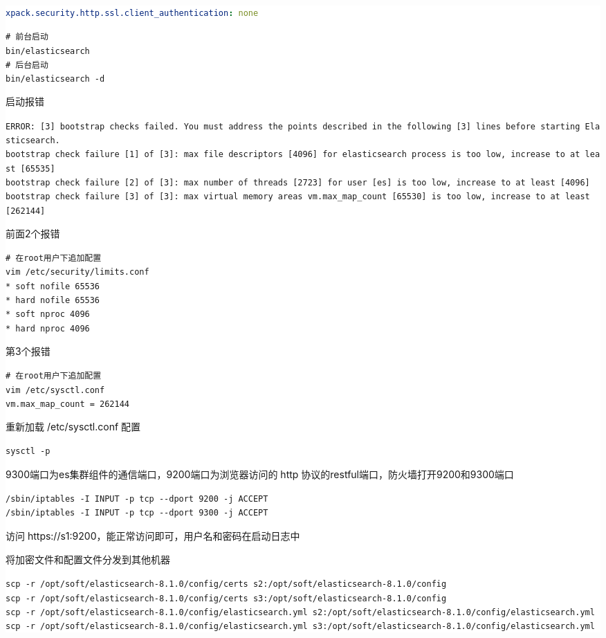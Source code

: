 ```yml
xpack.security.http.ssl.client_authentication: none
```

```shell
# 前台启动
bin/elasticsearch
# 后台启动
bin/elasticsearch -d
```

启动报错
```shell
ERROR: [3] bootstrap checks failed. You must address the points described in the following [3] lines before starting Elasticsearch.
bootstrap check failure [1] of [3]: max file descriptors [4096] for elasticsearch process is too low, increase to at least [65535]
bootstrap check failure [2] of [3]: max number of threads [2723] for user [es] is too low, increase to at least [4096]
bootstrap check failure [3] of [3]: max virtual memory areas vm.max_map_count [65530] is too low, increase to at least [262144]
```

前面2个报错
```shell
# 在root用户下追加配置
vim /etc/security/limits.conf 
* soft nofile 65536
* hard nofile 65536
* soft nproc 4096
* hard nproc 4096
```

第3个报错

```shell
# 在root用户下追加配置
vim /etc/sysctl.conf
vm.max_map_count = 262144
```
重新加载 /etc/sysctl.conf 配置

```shell
sysctl -p
```
9300端口为es集群组件的通信端口，9200端口为浏览器访问的 http 协议的restful端口，防火墙打开9200和9300端口
```shell
/sbin/iptables -I INPUT -p tcp --dport 9200 -j ACCEPT
/sbin/iptables -I INPUT -p tcp --dport 9300 -j ACCEPT
```

访问 https://s1:9200，能正常访问即可，用户名和密码在启动日志中

将加密文件和配置文件分发到其他机器
```shell
scp -r /opt/soft/elasticsearch-8.1.0/config/certs s2:/opt/soft/elasticsearch-8.1.0/config
scp -r /opt/soft/elasticsearch-8.1.0/config/certs s3:/opt/soft/elasticsearch-8.1.0/config
scp -r /opt/soft/elasticsearch-8.1.0/config/elasticsearch.yml s2:/opt/soft/elasticsearch-8.1.0/config/elasticsearch.yml
scp -r /opt/soft/elasticsearch-8.1.0/config/elasticsearch.yml s3:/opt/soft/elasticsearch-8.1.0/config/elasticsearch.yml
```
